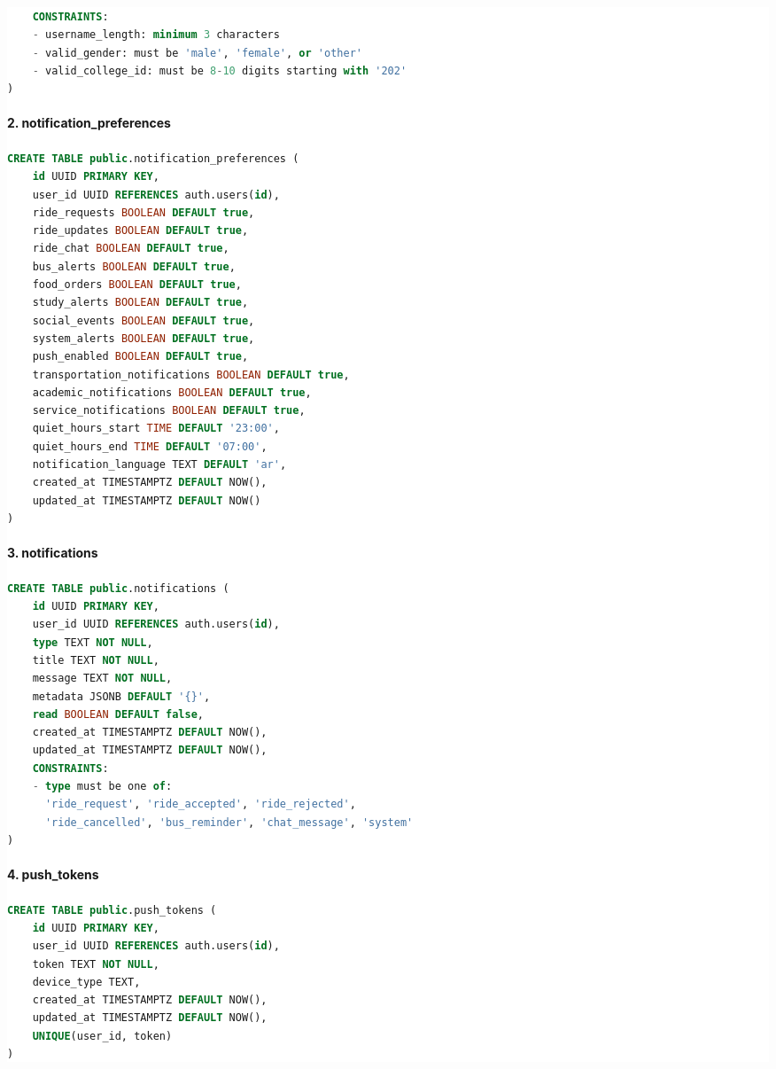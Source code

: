 ```sql
    CONSTRAINTS:
    - username_length: minimum 3 characters
    - valid_gender: must be 'male', 'female', or 'other'
    - valid_college_id: must be 8-10 digits starting with '202'
)
```

#### 2. notification_preferences
```sql
CREATE TABLE public.notification_preferences (
    id UUID PRIMARY KEY,
    user_id UUID REFERENCES auth.users(id),
    ride_requests BOOLEAN DEFAULT true,
    ride_updates BOOLEAN DEFAULT true,
    ride_chat BOOLEAN DEFAULT true,
    bus_alerts BOOLEAN DEFAULT true,
    food_orders BOOLEAN DEFAULT true,
    study_alerts BOOLEAN DEFAULT true,
    social_events BOOLEAN DEFAULT true,
    system_alerts BOOLEAN DEFAULT true,
    push_enabled BOOLEAN DEFAULT true,
    transportation_notifications BOOLEAN DEFAULT true,
    academic_notifications BOOLEAN DEFAULT true,
    service_notifications BOOLEAN DEFAULT true,
    quiet_hours_start TIME DEFAULT '23:00',
    quiet_hours_end TIME DEFAULT '07:00',
    notification_language TEXT DEFAULT 'ar',
    created_at TIMESTAMPTZ DEFAULT NOW(),
    updated_at TIMESTAMPTZ DEFAULT NOW()
)
```

#### 3. notifications
```sql
CREATE TABLE public.notifications (
    id UUID PRIMARY KEY,
    user_id UUID REFERENCES auth.users(id),
    type TEXT NOT NULL,
    title TEXT NOT NULL,
    message TEXT NOT NULL,
    metadata JSONB DEFAULT '{}',
    read BOOLEAN DEFAULT false,
    created_at TIMESTAMPTZ DEFAULT NOW(),
    updated_at TIMESTAMPTZ DEFAULT NOW(),
    CONSTRAINTS:
    - type must be one of:
      'ride_request', 'ride_accepted', 'ride_rejected',
      'ride_cancelled', 'bus_reminder', 'chat_message', 'system'
)
```

#### 4. push_tokens
```sql
CREATE TABLE public.push_tokens (
    id UUID PRIMARY KEY,
    user_id UUID REFERENCES auth.users(id),
    token TEXT NOT NULL,
    device_type TEXT,
    created_at TIMESTAMPTZ DEFAULT NOW(),
    updated_at TIMESTAMPTZ DEFAULT NOW(),
    UNIQUE(user_id, token)
)
```
